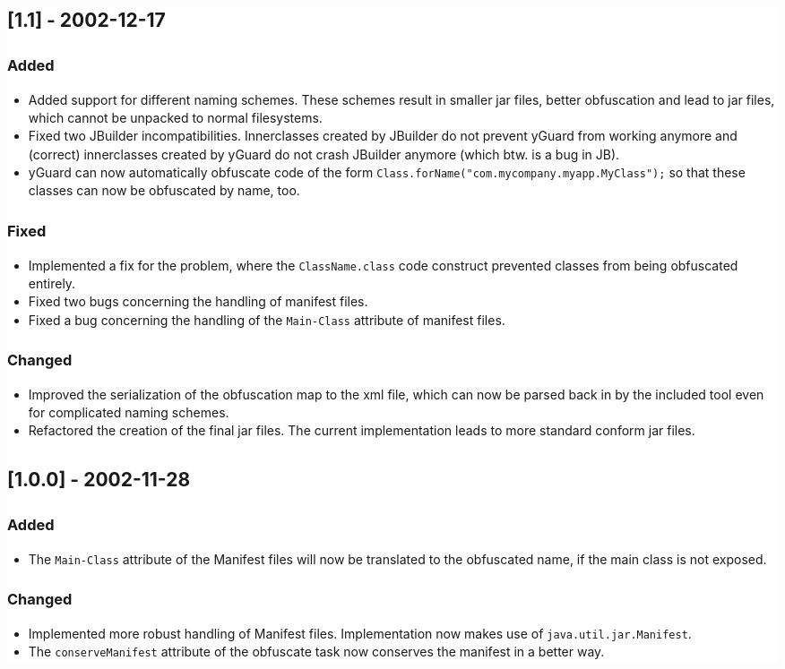 ## [1.1] - 2002-12-17
### Added
- Added support for different naming schemes. These schemes result in smaller jar files, better obfuscation and lead to jar files, which cannot be unpacked to normal filesystems.
- Fixed two JBuilder incompatibilities. Innerclasses created by JBuilder do not prevent yGuard from working anymore and (correct) innerclasses created by yGuard do not crash JBuilder anymore (which btw. is a bug in JB).
- yGuard can now automatically obfuscate code of the form `Class.forName("com.mycompany.myapp.MyClass");` so that these classes can now be obfuscated by name, too.

### Fixed
- Implemented a fix for the problem, where the `ClassName.class` code construct prevented classes from being obfuscated entirely.
- Fixed two bugs concerning the handling of manifest files.
- Fixed a bug concerning the handling of the `Main-Class` attribute of manifest files.

### Changed
- Improved the serialization of the obfuscation map to the xml file, which can now be parsed back in by the included tool even for complicated naming schemes.
- Refactored the creation of the final jar files. The current implementation leads to more standard conform jar files.

## [1.0.0] - 2002-11-28
### Added
- The `Main-Class` attribute of the Manifest files will now be translated to the obfuscated name, if the main class is not exposed.

### Changed
- Implemented more robust handling of Manifest files. Implementation now makes use of `java.util.jar.Manifest`.
- The `conserveManifest` attribute of the obfuscate task now conserves the manifest in a better way.

[Unreleased]: https://github.com/yworks/yguard/compare/3.0.0...HEAD
[3.0.0]: https://github.com/yworks/yguard/compare/2.10.0...3.0.0
[2.10.0]: https://github.com/yworks/yguard/compare/2.9.2...2.10.0
[2.9.2]: https://github.com/yworks/yguard/compare/2.9.1...2.9.2
[2.9.1]: https://github.com/yworks/yguard/compare/2.9.0...2.9.1
[2.9.0]: https://github.com/yworks/yguard/compare/2.8.0...2.9.0
[2.8.0]: https://github.com/yWorks/yguard/tree/2.8.0
